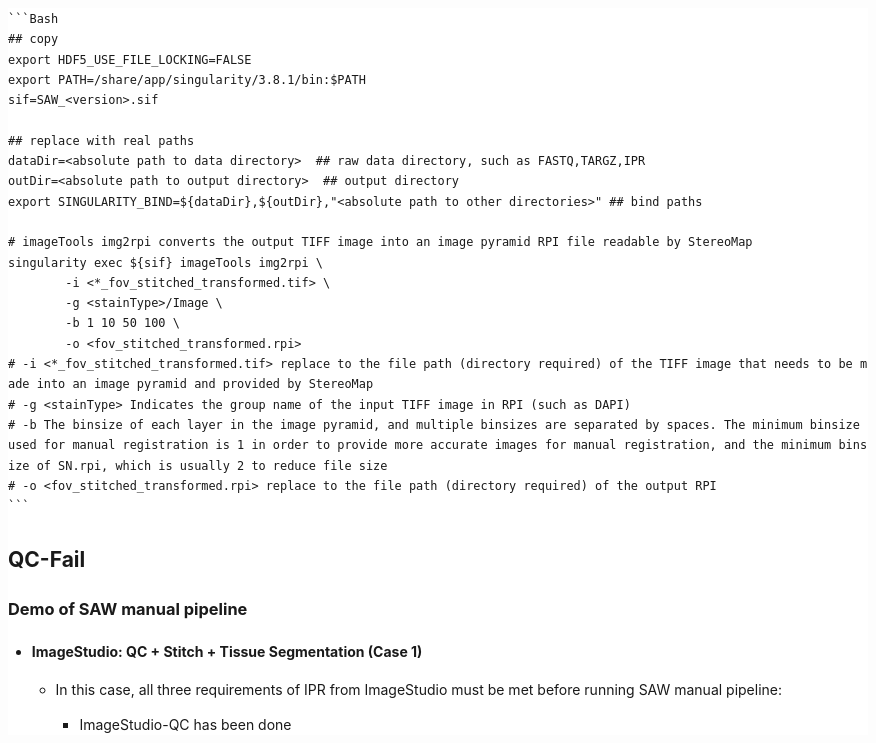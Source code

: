     ```Bash
    ## copy
    export HDF5_USE_FILE_LOCKING=FALSE
    export PATH=/share/app/singularity/3.8.1/bin:$PATH
    sif=SAW_<version>.sif
    
    ## replace with real paths
    dataDir=<absolute path to data directory>  ## raw data directory, such as FASTQ,TARGZ,IPR
    outDir=<absolute path to output directory>  ## output directory
    export SINGULARITY_BIND=${dataDir},${outDir},"<absolute path to other directories>" ## bind paths
    
    # imageTools img2rpi converts the output TIFF image into an image pyramid RPI file readable by StereoMap
    singularity exec ${sif} imageTools img2rpi \
            -i <*_fov_stitched_transformed.tif> \
            -g <stainType>/Image \
            -b 1 10 50 100 \
            -o <fov_stitched_transformed.rpi>
    # -i <*_fov_stitched_transformed.tif> replace to the file path (directory required) of the TIFF image that needs to be made into an image pyramid and provided by StereoMap
    # -g <stainType> Indicates the group name of the input TIFF image in RPI (such as DAPI)
    # -b The binsize of each layer in the image pyramid, and multiple binsizes are separated by spaces. The minimum binsize used for manual registration is 1 in order to provide more accurate images for manual registration, and the minimum binsize of SN.rpi, which is usually 2 to reduce file size
    # -o <fov_stitched_transformed.rpi> replace to the file path (directory required) of the output RPI
    ```


## QC-Fail

### Demo of SAW manual pipeline

- ####  ImageStudio: QC + Stitch + Tissue Segmentation (Case 1)

   - In this case, all three requirements of IPR from ImageStudio must be met before running SAW manual pipeline:

     - ImageStudio-QC has been done
